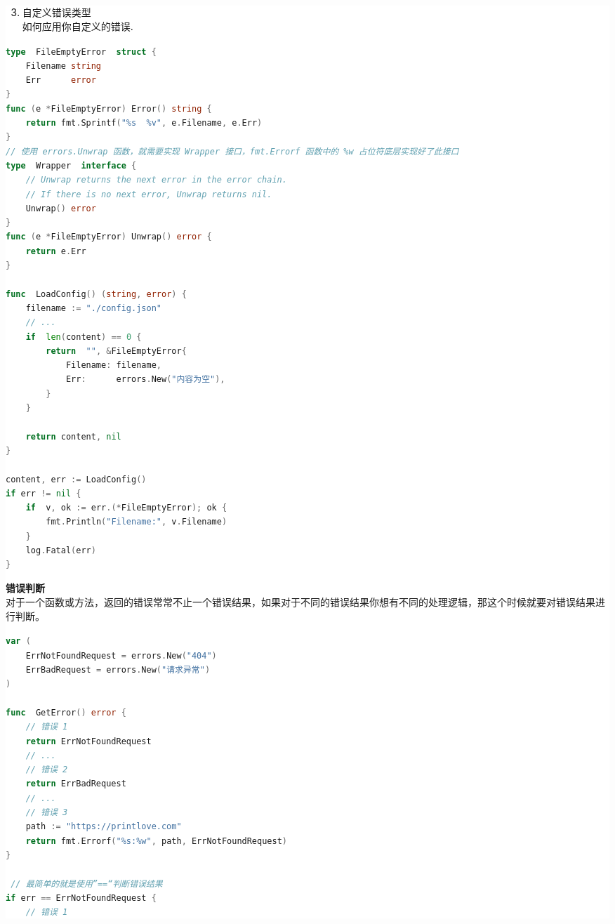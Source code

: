3. 自定义错误类型  
如何应用你自定义的错误.
```go
type  FileEmptyError  struct {
    Filename string
    Err      error
}
func (e *FileEmptyError) Error() string {
    return fmt.Sprintf("%s  %v", e.Filename, e.Err)
}
// 使用 errors.Unwrap 函数，就需要实现 Wrapper 接口，fmt.Errorf 函数中的 %w 占位符底层实现好了此接口
type  Wrapper  interface {
    // Unwrap returns the next error in the error chain.
    // If there is no next error, Unwrap returns nil.
    Unwrap() error
}
func (e *FileEmptyError) Unwrap() error {
    return e.Err
}

func  LoadConfig() (string, error) {
    filename := "./config.json"
    // ...
    if  len(content) == 0 {
        return  "", &FileEmptyError{
            Filename: filename,
            Err:      errors.New("内容为空"),
        }
    }

    return content, nil
}

content, err := LoadConfig()
if err != nil {
    if  v, ok := err.(*FileEmptyError); ok {
        fmt.Println("Filename:", v.Filename)
    }
    log.Fatal(err)
}
```

**错误判断**  
对于一个函数或方法，返回的错误常常不止一个错误结果，如果对于不同的错误结果你想有不同的处理逻辑，那这个时候就要对错误结果进行判断。
```go
var (
    ErrNotFoundRequest = errors.New("404")
    ErrBadRequest = errors.New("请求异常")
)

func  GetError() error {
    // 错误 1
    return ErrNotFoundRequest
    // ...
    // 错误 2
    return ErrBadRequest
    // ...
    // 错误 3
    path := "https://printlove.com"
    return fmt.Errorf("%s:%w", path, ErrNotFoundRequest)
}

 // 最简单的就是使用”==“判断错误结果
if err == ErrNotFoundRequest {
    // 错误 1
```